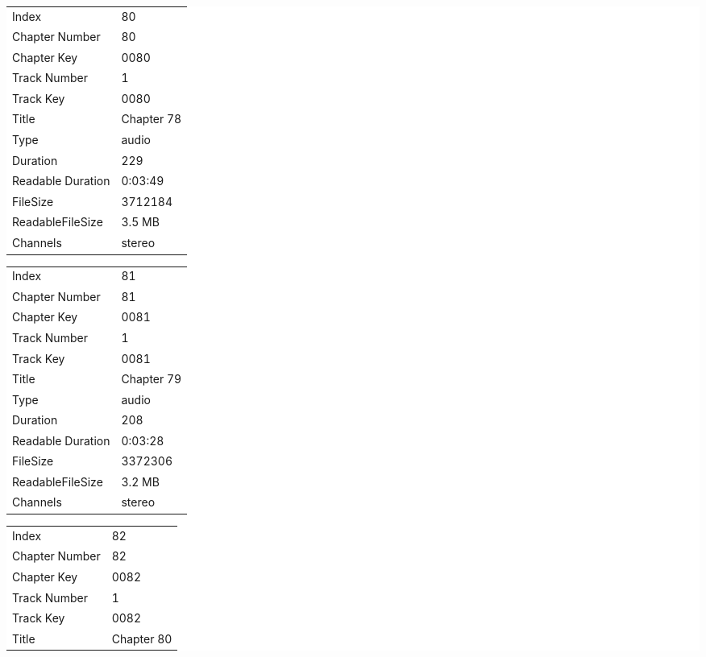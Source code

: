 |  |  |
| - | - |
| Index | 80 |
| Chapter Number | 80 |
| Chapter Key | 0080 |
| Track Number | 1 |
| Track Key | 0080 |
| Title | Chapter 78 |
| Type | audio |
| Duration | 229 |
| Readable Duration | 0:03:49 |
| FileSize | 3712184 |
| ReadableFileSize | 3.5 MB |
| Channels | stereo |

|  |  |
| - | - |
| Index | 81 |
| Chapter Number | 81 |
| Chapter Key | 0081 |
| Track Number | 1 |
| Track Key | 0081 |
| Title | Chapter 79 |
| Type | audio |
| Duration | 208 |
| Readable Duration | 0:03:28 |
| FileSize | 3372306 |
| ReadableFileSize | 3.2 MB |
| Channels | stereo |

|  |  |
| - | - |
| Index | 82 |
| Chapter Number | 82 |
| Chapter Key | 0082 |
| Track Number | 1 |
| Track Key | 0082 |
| Title | Chapter 80 |